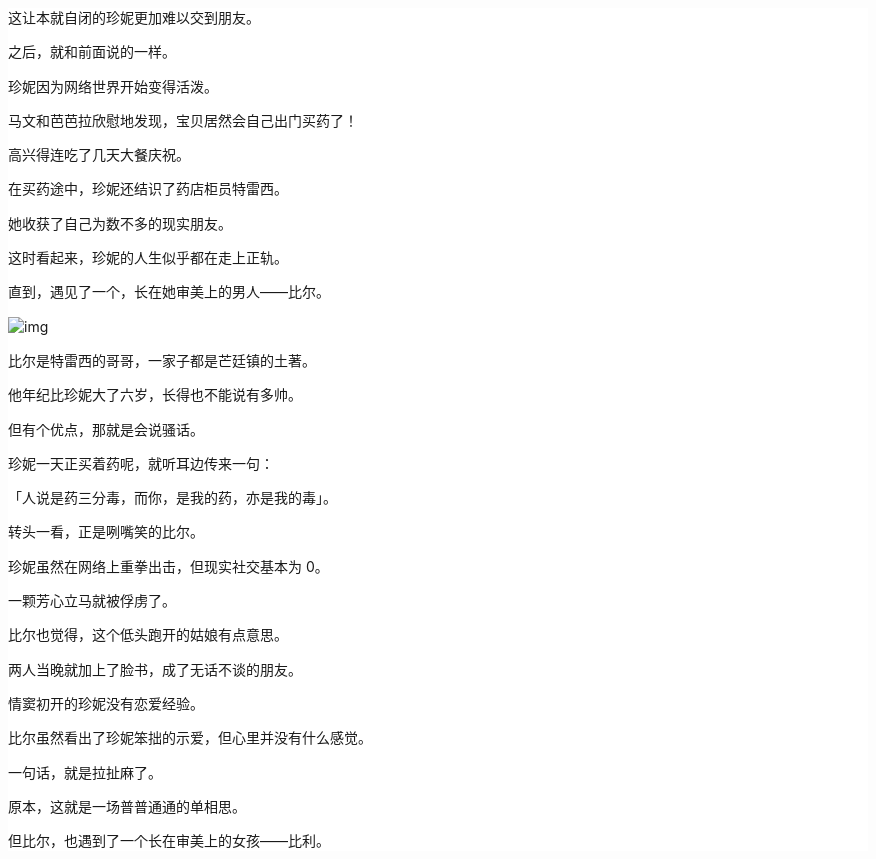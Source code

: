 这让本就自闭的珍妮更加难以交到朋友。


之后，就和前面说的一样。


珍妮因为网络世界开始变得活泼。


马文和芭芭拉欣慰地发现，宝贝居然会自己出门买药了！


高兴得连吃了几天大餐庆祝。


在买药途中，珍妮还结识了药店柜员特雷西。


她收获了自己为数不多的现实朋友。


这时看起来，珍妮的人生似乎都在走上正轨。


直到，遇见了一个，长在她审美上的男人——比尔。


![img](https://picx.zhimg.com/v2-786c559241e2a8b732cf074331ec1a7e.webp)

比尔是特雷西的哥哥，一家子都是芒廷镇的土著。


他年纪比珍妮大了六岁，长得也不能说有多帅。


但有个优点，那就是会说骚话。


珍妮一天正买着药呢，就听耳边传来一句：


「人说是药三分毒，而你，是我的药，亦是我的毒」。


转头一看，正是咧嘴笑的比尔。


珍妮虽然在网络上重拳出击，但现实社交基本为 0。


一颗芳心立马就被俘虏了。


比尔也觉得，这个低头跑开的姑娘有点意思。


两人当晚就加上了脸书，成了无话不谈的朋友。


情窦初开的珍妮没有恋爱经验。


比尔虽然看出了珍妮笨拙的示爱，但心里并没有什么感觉。


一句话，就是拉扯麻了。


原本，这就是一场普普通通的单相思。


但比尔，也遇到了一个长在审美上的女孩——比利。

